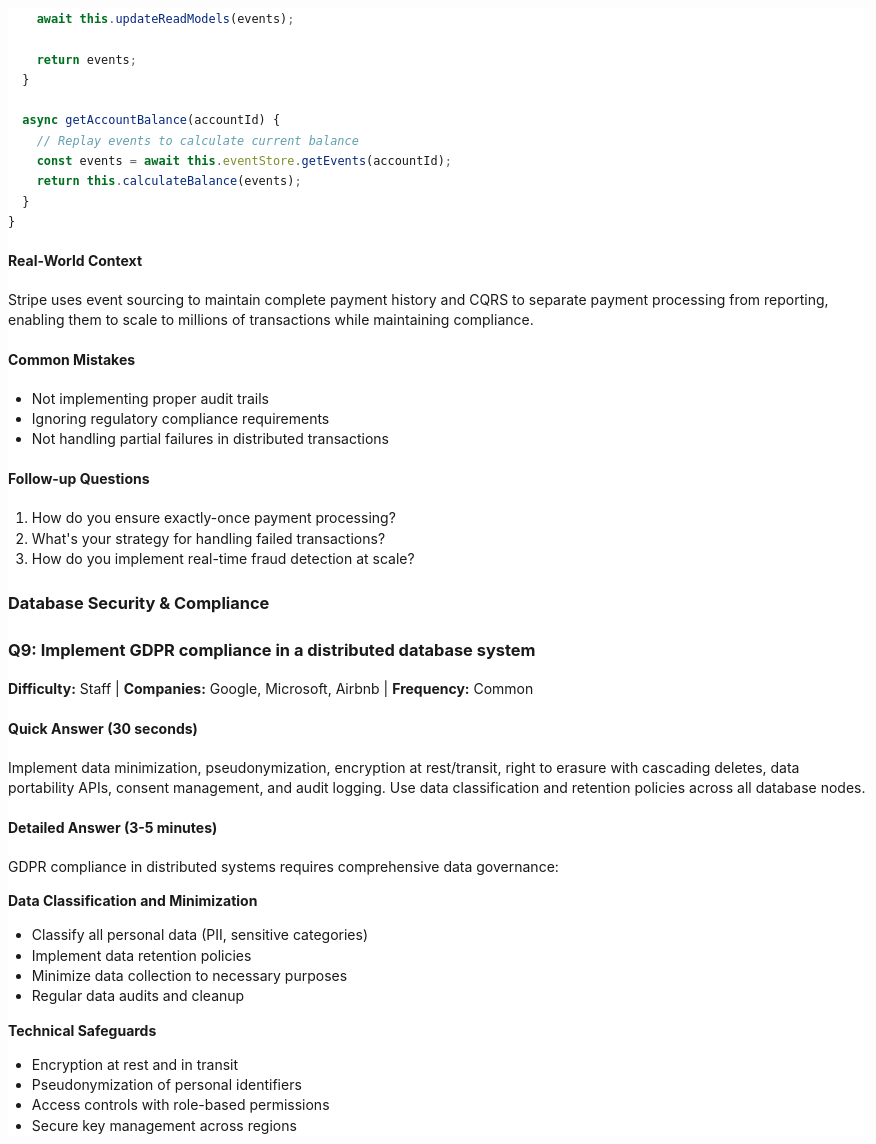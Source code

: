```javascript
    await this.updateReadModels(events);
    
    return events;
  }
  
  async getAccountBalance(accountId) {
    // Replay events to calculate current balance
    const events = await this.eventStore.getEvents(accountId);
    return this.calculateBalance(events);
  }
}
```

#### Real-World Context
Stripe uses event sourcing to maintain complete payment history and CQRS to separate payment processing from reporting, enabling them to scale to millions of transactions while maintaining compliance.

#### Common Mistakes
- Not implementing proper audit trails
- Ignoring regulatory compliance requirements
- Not handling partial failures in distributed transactions

#### Follow-up Questions
1. How do you ensure exactly-once payment processing?
2. What's your strategy for handling failed transactions?
3. How do you implement real-time fraud detection at scale?

### Database Security & Compliance

### Q9: Implement GDPR compliance in a distributed database system
**Difficulty:** Staff | **Companies:** Google, Microsoft, Airbnb | **Frequency:** Common

#### Quick Answer (30 seconds)
Implement data minimization, pseudonymization, encryption at rest/transit, right to erasure with cascading deletes, data portability APIs, consent management, and audit logging. Use data classification and retention policies across all database nodes.

#### Detailed Answer (3-5 minutes)
GDPR compliance in distributed systems requires comprehensive data governance:

**Data Classification and Minimization**
- Classify all personal data (PII, sensitive categories)
- Implement data retention policies
- Minimize data collection to necessary purposes
- Regular data audits and cleanup

**Technical Safeguards**
- Encryption at rest and in transit
- Pseudonymization of personal identifiers
- Access controls with role-based permissions
- Secure key management across regions
